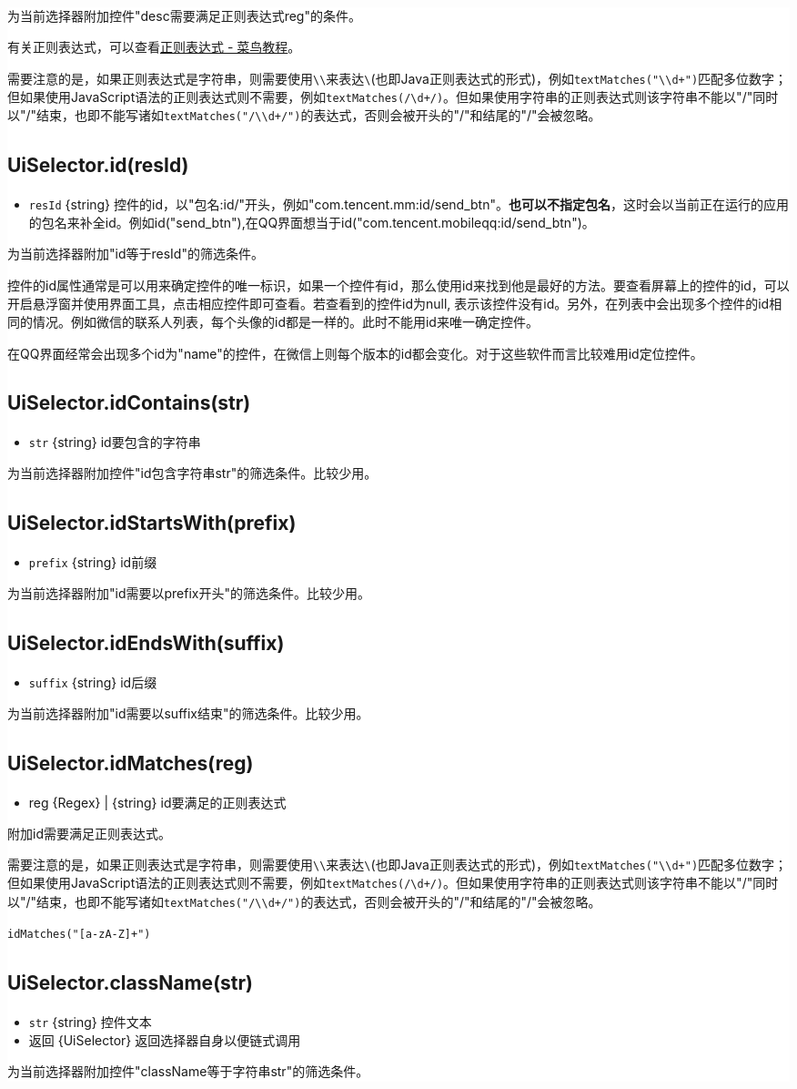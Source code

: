 为当前选择器附加控件"desc需要满足正则表达式reg"的条件。

有关正则表达式，可以查看[正则表达式 - 菜鸟教程](http://www.runoob.com/Stringp/Stringp-example.html)。

需要注意的是，如果正则表达式是字符串，则需要使用`\\`来表达`\`(也即Java正则表达式的形式)，例如`textMatches("\\d+")`匹配多位数字；但如果使用JavaScript语法的正则表达式则不需要，例如`textMatches(/\d+/)`。但如果使用字符串的正则表达式则该字符串不能以"/"同时以"/"结束，也即不能写诸如`textMatches("/\\d+/")`的表达式，否则会被开头的"/"和结尾的"/"会被忽略。


## UiSelector.id(resId)
* `resId` {string} 控件的id，以"包名:id/"开头，例如"com.tencent.mm:id/send_btn"。**也可以不指定包名**，这时会以当前正在运行的应用的包名来补全id。例如id("send_btn"),在QQ界面想当于id("com.tencent.mobileqq:id/send_btn")。

为当前选择器附加"id等于resId"的筛选条件。

控件的id属性通常是可以用来确定控件的唯一标识，如果一个控件有id，那么使用id来找到他是最好的方法。要查看屏幕上的控件的id，可以开启悬浮窗并使用界面工具，点击相应控件即可查看。若查看到的控件id为null, 表示该控件没有id。另外，在列表中会出现多个控件的id相同的情况。例如微信的联系人列表，每个头像的id都是一样的。此时不能用id来唯一确定控件。

在QQ界面经常会出现多个id为"name"的控件，在微信上则每个版本的id都会变化。对于这些软件而言比较难用id定位控件。

## UiSelector.idContains(str)
* `str` {string} id要包含的字符串

为当前选择器附加控件"id包含字符串str"的筛选条件。比较少用。

## UiSelector.idStartsWith(prefix)
* `prefix` {string} id前缀

为当前选择器附加"id需要以prefix开头"的筛选条件。比较少用。

## UiSelector.idEndsWith(suffix)
* `suffix` {string} id后缀

为当前选择器附加"id需要以suffix结束"的筛选条件。比较少用。

## UiSelector.idMatches(reg)
* reg {Regex} | {string} id要满足的正则表达式

附加id需要满足正则表达式。

需要注意的是，如果正则表达式是字符串，则需要使用`\\`来表达`\`(也即Java正则表达式的形式)，例如`textMatches("\\d+")`匹配多位数字；但如果使用JavaScript语法的正则表达式则不需要，例如`textMatches(/\d+/)`。但如果使用字符串的正则表达式则该字符串不能以"/"同时以"/"结束，也即不能写诸如`textMatches("/\\d+/")`的表达式，否则会被开头的"/"和结尾的"/"会被忽略。

```
idMatches("[a-zA-Z]+")
```

## UiSelector.className(str)
* `str` {string} 控件文本
* 返回 {UiSelector} 返回选择器自身以便链式调用

为当前选择器附加控件"className等于字符串str"的筛选条件。
